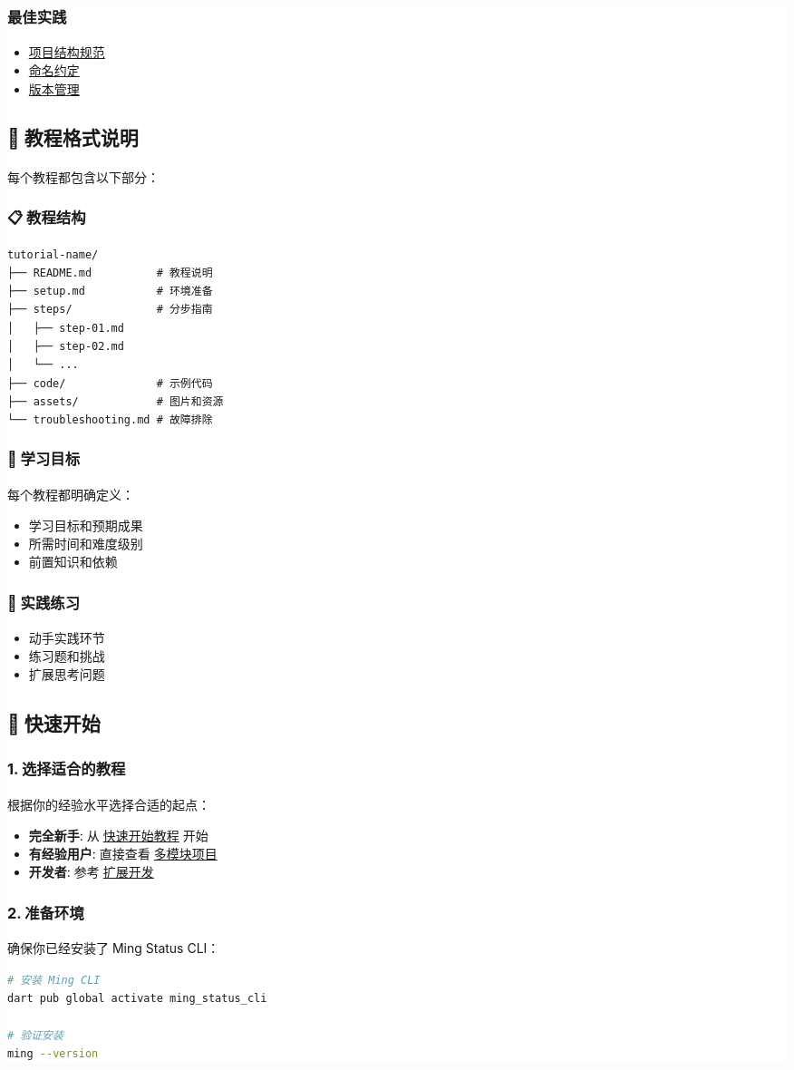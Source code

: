 ### 最佳实践
- [项目结构规范](./best-practices/structure/)
- [命名约定](./best-practices/naming/)
- [版本管理](./best-practices/versioning/)

## 📖 教程格式说明

每个教程都包含以下部分：

### 📋 教程结构
```
tutorial-name/
├── README.md          # 教程说明
├── setup.md           # 环境准备
├── steps/             # 分步指南
│   ├── step-01.md
│   ├── step-02.md
│   └── ...
├── code/              # 示例代码
├── assets/            # 图片和资源
└── troubleshooting.md # 故障排除
```

### 🎯 学习目标
每个教程都明确定义：
- 学习目标和预期成果
- 所需时间和难度级别
- 前置知识和依赖

### 📝 实践练习
- 动手实践环节
- 练习题和挑战
- 扩展思考问题

## 🚀 快速开始

### 1. 选择适合的教程
根据你的经验水平选择合适的起点：

- **完全新手**: 从 [快速开始教程](./01-quick-start/) 开始
- **有经验用户**: 直接查看 [多模块项目](./04-multi-module/)
- **开发者**: 参考 [扩展开发](./08-extensions/)

### 2. 准备环境
确保你已经安装了 Ming Status CLI：

```bash
# 安装 Ming CLI
dart pub global activate ming_status_cli

# 验证安装
ming --version
```
